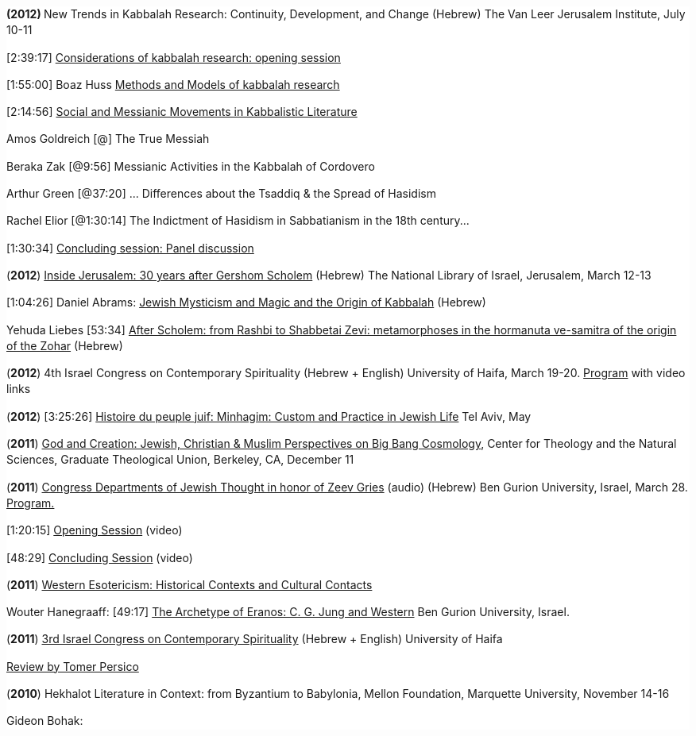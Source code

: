 <p><b>(2012) </b>New Trends in Kabbalah Research: Continuity, Development, and Change
  (Hebrew) The Van Leer Jerusalem Institute, July 10-11</p>
<p>[2:39:17] <a href="https://www.youtube.com/watch?v=WfocBxn0bkA">Considerations of kabbalah
    research: opening session</a></p>
<p>[1:55:00] Boaz Huss <a href="https://www.youtube.com/watch?v=5MihOT2SSpE">Methods and Models
    of kabbalah research</a></p>
<p>[2:14:56] <a href="https://www.youtube.com/watch?v=-gSrnXgymKw">Social and Messianic Movements
    in Kabbalistic Literature</a></p>
<p>Amos Goldreich [@] The True Messiah</p>
<p>Beraka Zak [@9:56] Messianic Activities in the Kabbalah of Cordovero</p>
<p>Arthur Green [@37:20] ... Differences about the Tsaddiq &amp; the Spread of Hasidism</p>
<p>Rachel Elior [@1:30:14] The Indictment of Hasidism in Sabbatianism in the 18th century...</p>
<p>[1:30:34] <a href="https://www.youtube.com/watch?v=K8vqTbtMOHM">Concluding session: Panel
    discussion</a></p>

<p>(<b>2012</b>) <a href="https://www.youtube.com/playlist?list=PLE696FDF6C85296E1">Inside
    Jerusalem: 30 years after Gershom Scholem</a> (Hebrew) The National Library of Israel, Jerusalem,
  March 12-13</p>
<p>[1:04:26] Daniel Abrams: <a href="https://www.youtube.com/watch?v=Gq2FxWBTG_w">Jewish
    Mysticism and Magic and the Origin of Kabbalah</a> (Hebrew)</p>
<p>Yehuda Liebes [53:34] <a href="https://www.youtube.com/watch?v=ehCLpeb8Z1I">After Scholem:
    from Rashbi to Shabbetai Zevi: metamorphoses in the hormanuta ve-samitra of the origin of the
    Zohar</a> (Hebrew)</p>
<p>(<b>2012</b>) 4th Israel Congress on Contemporary Spirituality (Hebrew + English) University of Haifa,
  March 19-20. <a href="http://video2.haifa.ac.il/HTML/HTMLEng/HTMLInner/KenesSpirituality2012.htm">Program</a> with
  video links</p>

<p>(<b>2012</b>) [3:25:26] <a href="https://www.youtube.com/watch?v=H8dvIqLQoSQ">Histoire du peuple
    juif: Minhagim: Custom and Practice in Jewish Life</a> Tel Aviv, May</p>

<p>(<b>2011</b>) <a href="https://counterbalance.org/godcr/index-frame.html">God and Creation:
    Jewish, Christian &amp; Muslim Perspectives on Big Bang Cosmology</a>, Center for Theology and the
  Natural Sciences, Graduate Theological Union, Berkeley, CA, December 11</p>

<p>(<b>2011</b>) <a href="http://hsf.bgu.ac.il/cjt/files/kenes%20hugim%202011%20recorded%20lectures.htm">Congress
    Departments of Jewish Thought in honor of Zeev Gries</a> (audio)
  (Hebrew) Ben Gurion University, Israel, March 28. <a
    href="http://hsf.bgu.ac.il/cjt/files/conf/Kenes%20Hugim%202011.pdf">Program.</a></p>
<p>[1:20:15] <a href="https://www.youtube.com/watch?v=MApzihqtE-Y">Opening Session</a> (video)</p>
<p>[48:29] <a href="https://www.youtube.com/watch?v=epBcorSBlg8">Concluding Session</a> (video)</p>

<p>(<b>2011</b>) <a href="http://hsf.bgu.ac.il/cjt/files/Western%20Esotericism%20videos.htm">Western
    Esotericism:
    Historical Contexts and Cultural Contacts</a></p>
<p>Wouter Hanegraaff: [49:17] <a href="https://www.youtube.com/watch?v=WTzochJkTpc&feature=youtu.be">The
    Archetype of Eranos: C. G. Jung and Western</a> Ben Gurion University, Israel.</p>

<p>(<b>2011</b>) <a href="http://video2.haifa.ac.il/HTML/HTMLEng/HTMLInner/conf_15032011.htm">3rd Israel
    Congress
    on Contemporary Spirituality</a> (Hebrew + English) University of Haifa</p>
<p><a href="https://tomerpersico.com/2011/03/17/third_spirituality_conference/">Review by
    Tomer Persico</a></p>
<p>(<b>2010</b>) Hekhalot Literature in Context: from Byzantium to Babylonia, Mellon Foundation, Marquette
  University,
  November 14-16</p>
<p>Gideon Bohak: <a